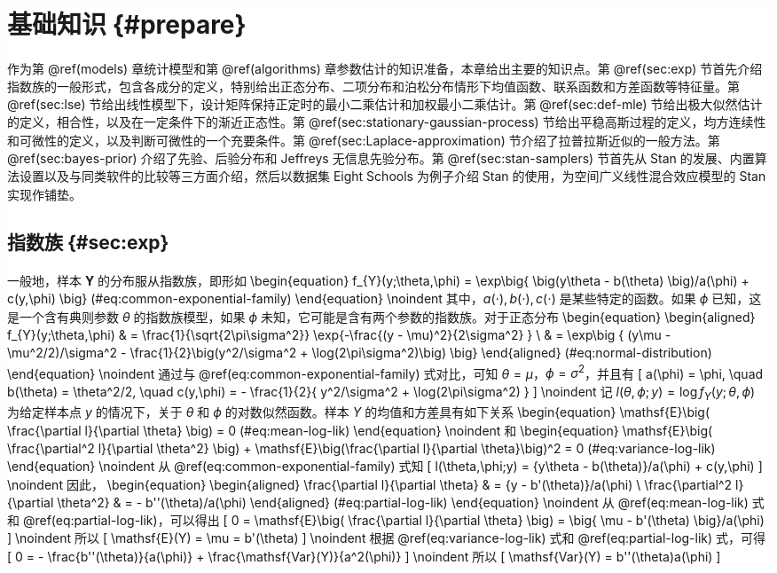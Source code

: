 
# 基础知识 {#prepare}

作为第 \@ref(models) 章统计模型和第 \@ref(algorithms) 章参数估计的知识准备，本章给出主要的知识点。第 \@ref(sec:exp) 节首先介绍指数族的一般形式，包含各成分的定义，特别给出正态分布、二项分布和泊松分布情形下均值函数、联系函数和方差函数等特征量。第 \@ref(sec:lse) 节给出线性模型下，设计矩阵保持正定时的最小二乘估计和加权最小二乘估计。第 \@ref(sec:def-mle) 节给出极大似然估计的定义，相合性，以及在一定条件下的渐近正态性。第 \@ref(sec:stationary-gaussian-process) 节给出平稳高斯过程的定义，均方连续性和可微性的定义，以及判断可微性的一个充要条件。第 \@ref(sec:Laplace-approximation) 节介绍了拉普拉斯近似的一般方法。第 \@ref(sec:bayes-prior) 介绍了先验、后验分布和 Jeffreys 无信息先验分布。第 \@ref(sec:stan-samplers) 节首先从 Stan 的发展、内置算法设置以及与同类软件的比较等三方面介绍，然后以数据集 Eight Schools 为例子介绍 Stan 的使用，为空间广义线性混合效应模型的 Stan 实现作铺垫。

## 指数族 {#sec:exp}

一般地，样本 $\mathbf{Y}$ 的分布服从指数族，即形如
\begin{equation}
f_{Y}(y;\theta,\phi) = \exp\big\{ \big(y\theta - b(\theta) \big)/a(\phi) + c(y,\phi) \big\}
(\#eq:common-exponential-family)
\end{equation}
\noindent 其中，$a(\cdot),b(\cdot),c(\cdot)$ 是某些特定的函数。如果 $\phi$ 已知，这是一个含有典则参数 $\theta$ 的指数族模型，如果 $\phi$ 未知，它可能是含有两个参数的指数族。对于正态分布
\begin{equation}
\begin{aligned}
f_{Y}(y;\theta,\phi) & = \frac{1}{\sqrt{2\pi\sigma^2}} \exp\{-\frac{(y - \mu)^2}{2\sigma^2}  \}  \\
 & = \exp\big \{ (y\mu - \mu^2/2)/\sigma^2 - \frac{1}{2}\big(y^2/\sigma^2 + \log(2\pi\sigma^2)\big) \big\}
\end{aligned} (\#eq:normal-distribution)
\end{equation}
\noindent 通过与 \@ref(eq:common-exponential-family) 式对比，可知 $\theta = \mu$，$\phi = \sigma^2$，并且有
\[
a(\phi) = \phi, \quad b(\theta) = \theta^2/2, \quad c(y,\phi) = - \frac{1}{2}\{ y^2/\sigma^2 + \log(2\pi\sigma^2) \} 
\]
\noindent 记 $l(\theta,\phi;y) = \log f_{Y}(y;\theta,\phi)$ 为给定样本点 $y$ 的情况下，关于 $\theta$ 和 $\phi$ 的对数似然函数。样本 $Y$ 的均值和方差具有如下关系
\begin{equation}
\mathsf{E}\big( \frac{\partial l}{\partial \theta} \big) = 0
(\#eq:mean-log-lik)
\end{equation}
\noindent 和
\begin{equation}
\mathsf{E}\big( \frac{\partial^2 l}{\partial \theta^2} \big) + \mathsf{E}\big(\frac{\partial l}{\partial \theta}\big)^2  = 0
(\#eq:variance-log-lik)
\end{equation}
\noindent 从 \@ref(eq:common-exponential-family) 式知
\[ l(\theta,\phi;y) = {y\theta - b(\theta)}/a(\phi) + c(y,\phi) \]
\noindent 因此，
\begin{equation}
\begin{aligned}
\frac{\partial l}{\partial \theta} & = {y - b'(\theta)}/a(\phi)  \\
\frac{\partial^2 l}{\partial \theta^2}  & = - b''(\theta)/a(\phi)
\end{aligned} (\#eq:partial-log-lik)
\end{equation}
\noindent 从 \@ref(eq:mean-log-lik) 式和 \@ref(eq:partial-log-lik)，可以得出
\[ 
0 = \mathsf{E}\big( \frac{\partial l}{\partial \theta} \big) = \big\{ \mu - b'(\theta) \big\}/a(\phi)
\]
\noindent 所以
\[ \mathsf{E}(Y) = \mu = b'(\theta) \]
\noindent 根据 \@ref(eq:variance-log-lik) 式和 \@ref(eq:partial-log-lik) 式，可得
\[ 0 = - \frac{b''(\theta)}{a(\phi)} + \frac{\mathsf{Var}(Y)}{a^2(\phi)} \]
\noindent 所以
\[ \mathsf{Var}(Y) = b''(\theta)a(\phi) \]

[stan]: http://mc-stan.org/
[stan-dev]: https://github.com/stan-dev/stan
[boost-cpp]: https://www.boost.org/
[eigen-cpp]: http://eigen.tuxfamily.org/index.php?title=Main_Page